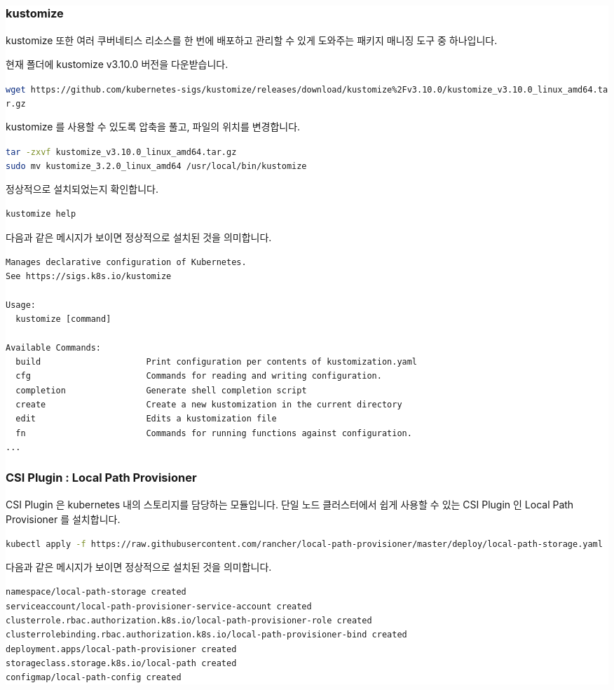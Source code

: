 ### kustomize

kustomize 또한 여러 쿠버네티스 리소스를 한 번에 배포하고 관리할 수 있게 도와주는 패키지 매니징 도구 중 하나입니다.

현재 폴더에 kustomize v3.10.0 버전을 다운받습니다.

```sh
wget https://github.com/kubernetes-sigs/kustomize/releases/download/kustomize%2Fv3.10.0/kustomize_v3.10.0_linux_amd64.tar.gz
```

kustomize 를 사용할 수 있도록 압축을 풀고, 파일의 위치를 변경합니다.

```sh
tar -zxvf kustomize_v3.10.0_linux_amd64.tar.gz
sudo mv kustomize_3.2.0_linux_amd64 /usr/local/bin/kustomize
```

정상적으로 설치되었는지 확인합니다.

```sh
kustomize help
```

다음과 같은 메시지가 보이면 정상적으로 설치된 것을 의미합니다.

```text
Manages declarative configuration of Kubernetes.
See https://sigs.k8s.io/kustomize

Usage:
  kustomize [command]

Available Commands:
  build                     Print configuration per contents of kustomization.yaml
  cfg                       Commands for reading and writing configuration.
  completion                Generate shell completion script
  create                    Create a new kustomization in the current directory
  edit                      Edits a kustomization file
  fn                        Commands for running functions against configuration.
...
```


### CSI Plugin : Local Path Provisioner

CSI Plugin 은 kubernetes 내의 스토리지를 담당하는 모듈입니다. 단일 노드 클러스터에서 쉽게 사용할 수 있는 CSI Plugin 인 Local Path Provisioner 를 설치합니다.

```sh
kubectl apply -f https://raw.githubusercontent.com/rancher/local-path-provisioner/master/deploy/local-path-storage.yaml
```

다음과 같은 메시지가 보이면 정상적으로 설치된 것을 의미합니다.

```text
namespace/local-path-storage created
serviceaccount/local-path-provisioner-service-account created
clusterrole.rbac.authorization.k8s.io/local-path-provisioner-role created
clusterrolebinding.rbac.authorization.k8s.io/local-path-provisioner-bind created
deployment.apps/local-path-provisioner created
storageclass.storage.k8s.io/local-path created
configmap/local-path-config created
```
